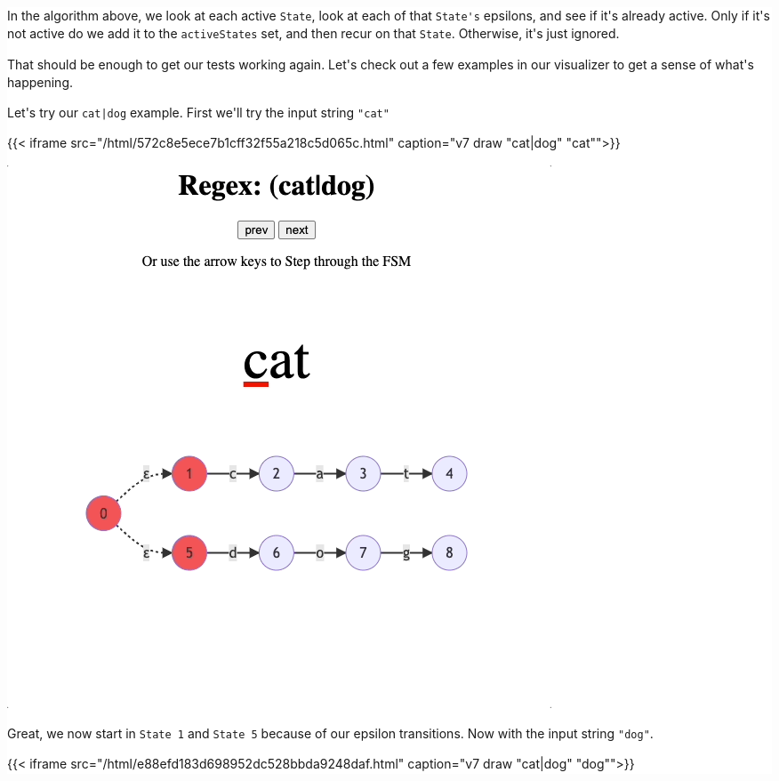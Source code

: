 In the algorithm above, we look at each active `State`, look at each of that `State's` epsilons, and see if it's already active. Only if it's not active do we add it to the `activeStates` set, and then recur on that `State`. Otherwise, it's just ignored.

That should be enough to get our tests working again. Let's check out a few examples in our visualizer to get a sense of what's happening.

Let's try our `cat|dog` example. First we'll try the input string `"cat"`

{{< iframe src="/html/572c8e5ece7b1cff32f55a218c5d065c.html" caption="v7 draw \"cat|dog\" \"cat\"">}}

![cat-good-demo.gif](/img/cat-good-demo.gif)

Great, we now start in `State 1` and `State 5` because of our epsilon transitions. Now with the input string `"dog"`.

{{< iframe src="/html/e88efd183d698952dc528bbda9248daf.html" caption="v7 draw \"cat|dog\" \"dog\"">}}